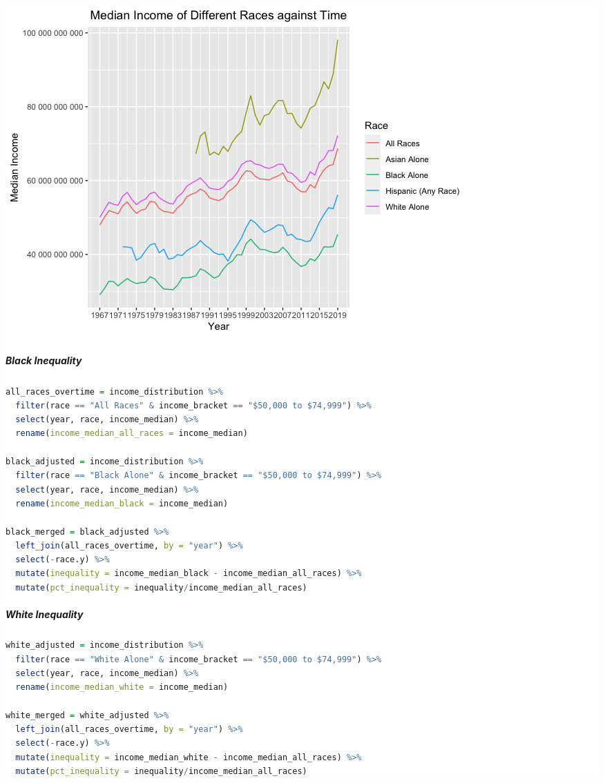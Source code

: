 ![](DSA2101_Group_Project_final_files/figure-gfm/unnamed-chunk-5-1.png)

##### Black Inequality

``` r
all_races_overtime = income_distribution %>%
  filter(race == "All Races" & income_bracket == "$50,000 to $74,999") %>%
  select(year, race, income_median) %>%
  rename(income_median_all_races = income_median)

black_adjusted = income_distribution %>%
  filter(race == "Black Alone" & income_bracket == "$50,000 to $74,999") %>%
  select(year, race, income_median) %>%
  rename(income_median_black = income_median)

black_merged = black_adjusted %>%
  left_join(all_races_overtime, by = "year") %>%
  select(-race.y) %>%
  mutate(inequality = income_median_black - income_median_all_races) %>%
  mutate(pct_inequality = inequality/income_median_all_races)
```

##### White Inequality

``` r
white_adjusted = income_distribution %>%
  filter(race == "White Alone" & income_bracket == "$50,000 to $74,999") %>%
  select(year, race, income_median) %>%
  rename(income_median_white = income_median)

white_merged = white_adjusted %>%
  left_join(all_races_overtime, by = "year") %>%
  select(-race.y) %>%
  mutate(inequality = income_median_white - income_median_all_races) %>%
  mutate(pct_inequality = inequality/income_median_all_races)
```
